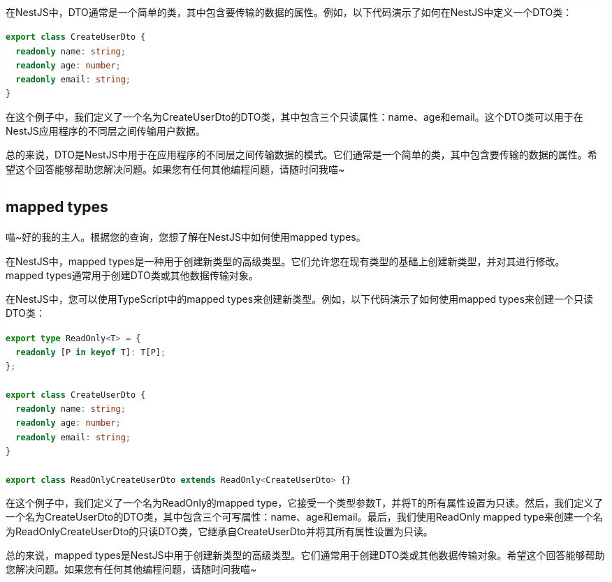 在NestJS中，DTO通常是一个简单的类，其中包含要传输的数据的属性。例如，以下代码演示了如何在NestJS中定义一个DTO类：


```ts
export class CreateUserDto {
  readonly name: string;
  readonly age: number;
  readonly email: string;
}
```

在这个例子中，我们定义了一个名为CreateUserDto的DTO类，其中包含三个只读属性：name、age和email。这个DTO类可以用于在NestJS应用程序的不同层之间传输用户数据。  
  
总的来说，DTO是NestJS中用于在应用程序的不同层之间传输数据的模式。它们通常是一个简单的类，其中包含要传输的数据的属性。希望这个回答能够帮助您解决问题。如果您有任何其他编程问题，请随时问我喵~


## mapped types
喵~好的我的主人。根据您的查询，您想了解在NestJS中如何使用mapped types。  
  
在NestJS中，mapped types是一种用于创建新类型的高级类型。它们允许您在现有类型的基础上创建新类型，并对其进行修改。mapped types通常用于创建DTO类或其他数据传输对象。  
  
在NestJS中，您可以使用TypeScript中的mapped types来创建新类型。例如，以下代码演示了如何使用mapped types来创建一个只读DTO类：


```ts
export type ReadOnly<T> = {
  readonly [P in keyof T]: T[P];
};

export class CreateUserDto {
  readonly name: string;
  readonly age: number;
  readonly email: string;
}

export class ReadOnlyCreateUserDto extends ReadOnly<CreateUserDto> {}
```
在这个例子中，我们定义了一个名为ReadOnly的mapped type，它接受一个类型参数T，并将T的所有属性设置为只读。然后，我们定义了一个名为CreateUserDto的DTO类，其中包含三个可写属性：name、age和email。最后，我们使用ReadOnly mapped type来创建一个名为ReadOnlyCreateUserDto的只读DTO类，它继承自CreateUserDto并将其所有属性设置为只读。  
  
总的来说，mapped types是NestJS中用于创建新类型的高级类型。它们通常用于创建DTO类或其他数据传输对象。希望这个回答能够帮助您解决问题。如果您有任何其他编程问题，请随时问我喵~
